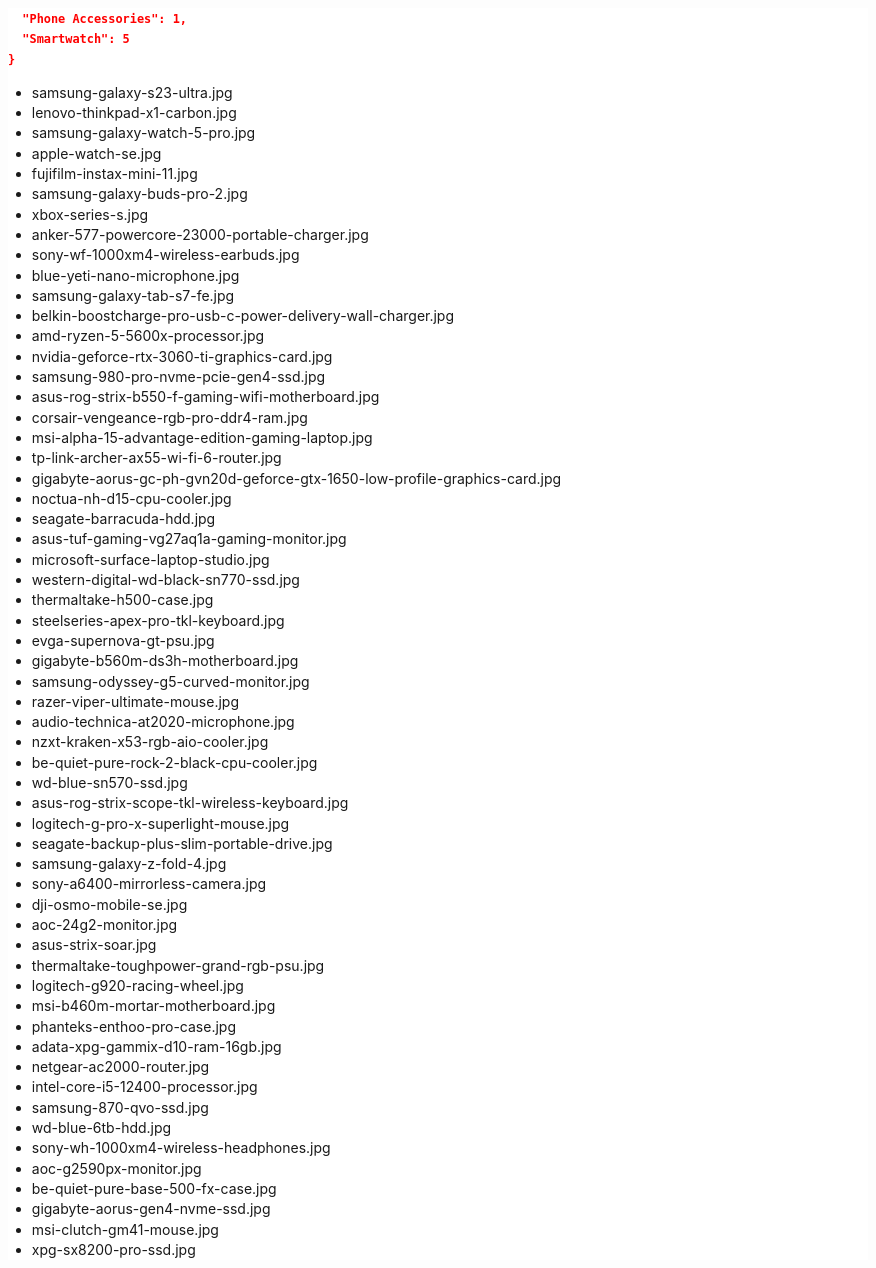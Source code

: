 ```json
  "Phone Accessories": 1,
  "Smartwatch": 5
}
```

* samsung-galaxy-s23-ultra.jpg
* lenovo-thinkpad-x1-carbon.jpg
* samsung-galaxy-watch-5-pro.jpg
* apple-watch-se.jpg
* fujifilm-instax-mini-11.jpg
* samsung-galaxy-buds-pro-2.jpg
* xbox-series-s.jpg
* anker-577-powercore-23000-portable-charger.jpg
* sony-wf-1000xm4-wireless-earbuds.jpg
* blue-yeti-nano-microphone.jpg
* samsung-galaxy-tab-s7-fe.jpg
* belkin-boostcharge-pro-usb-c-power-delivery-wall-charger.jpg
* amd-ryzen-5-5600x-processor.jpg
* nvidia-geforce-rtx-3060-ti-graphics-card.jpg
* samsung-980-pro-nvme-pcie-gen4-ssd.jpg
* asus-rog-strix-b550-f-gaming-wifi-motherboard.jpg
* corsair-vengeance-rgb-pro-ddr4-ram.jpg
* msi-alpha-15-advantage-edition-gaming-laptop.jpg
* tp-link-archer-ax55-wi-fi-6-router.jpg
* gigabyte-aorus-gc-ph-gvn20d-geforce-gtx-1650-low-profile-graphics-card.jpg
* noctua-nh-d15-cpu-cooler.jpg
* seagate-barracuda-hdd.jpg
* asus-tuf-gaming-vg27aq1a-gaming-monitor.jpg
* microsoft-surface-laptop-studio.jpg
* western-digital-wd-black-sn770-ssd.jpg
* thermaltake-h500-case.jpg
* steelseries-apex-pro-tkl-keyboard.jpg
* evga-supernova-gt-psu.jpg
* gigabyte-b560m-ds3h-motherboard.jpg
* samsung-odyssey-g5-curved-monitor.jpg
* razer-viper-ultimate-mouse.jpg
* audio-technica-at2020-microphone.jpg
* nzxt-kraken-x53-rgb-aio-cooler.jpg
* be-quiet-pure-rock-2-black-cpu-cooler.jpg
* wd-blue-sn570-ssd.jpg
* asus-rog-strix-scope-tkl-wireless-keyboard.jpg
* logitech-g-pro-x-superlight-mouse.jpg
* seagate-backup-plus-slim-portable-drive.jpg
* samsung-galaxy-z-fold-4.jpg
* sony-a6400-mirrorless-camera.jpg
* dji-osmo-mobile-se.jpg
* aoc-24g2-monitor.jpg
* asus-strix-soar.jpg
* thermaltake-toughpower-grand-rgb-psu.jpg
* logitech-g920-racing-wheel.jpg
* msi-b460m-mortar-motherboard.jpg
* phanteks-enthoo-pro-case.jpg
* adata-xpg-gammix-d10-ram-16gb.jpg
* netgear-ac2000-router.jpg
* intel-core-i5-12400-processor.jpg
* samsung-870-qvo-ssd.jpg
* wd-blue-6tb-hdd.jpg
* sony-wh-1000xm4-wireless-headphones.jpg
* aoc-g2590px-monitor.jpg
* be-quiet-pure-base-500-fx-case.jpg
* gigabyte-aorus-gen4-nvme-ssd.jpg
* msi-clutch-gm41-mouse.jpg
* xpg-sx8200-pro-ssd.jpg